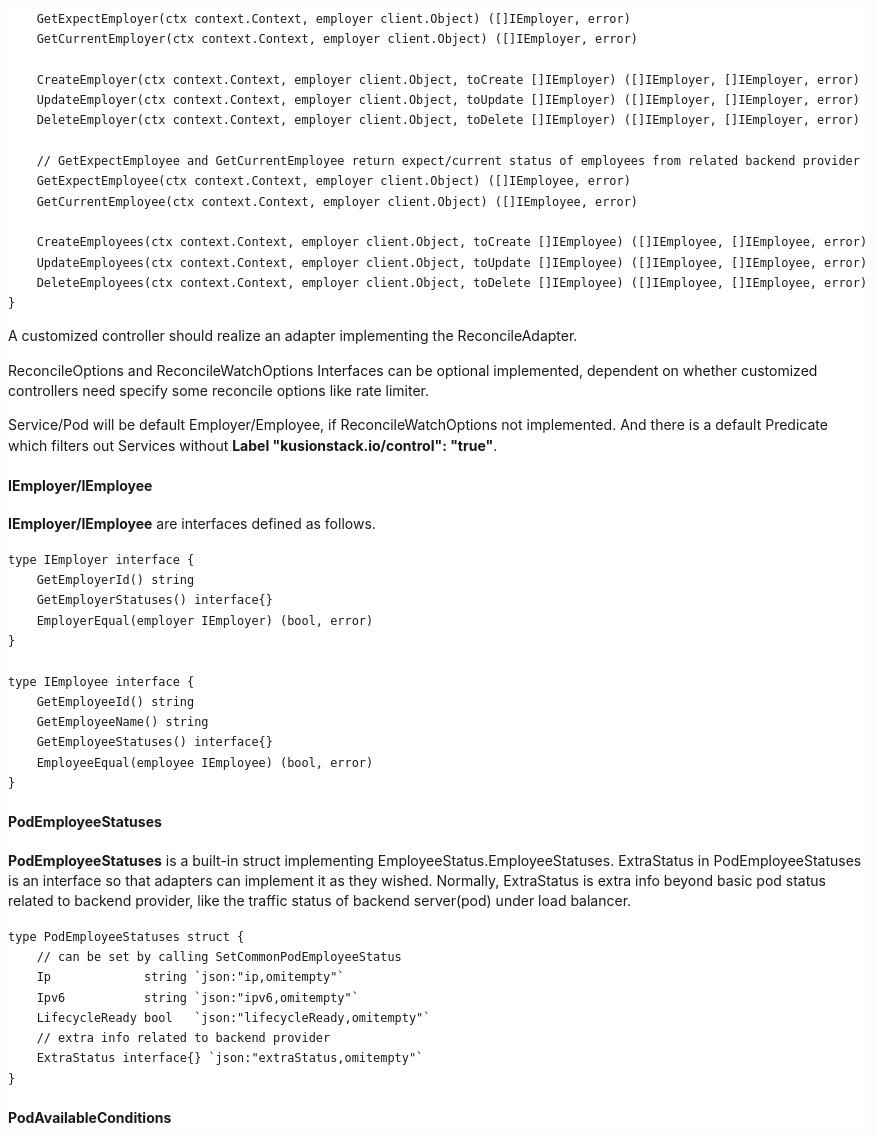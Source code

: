 ```
	GetExpectEmployer(ctx context.Context, employer client.Object) ([]IEmployer, error)
	GetCurrentEmployer(ctx context.Context, employer client.Object) ([]IEmployer, error)

	CreateEmployer(ctx context.Context, employer client.Object, toCreate []IEmployer) ([]IEmployer, []IEmployer, error)
	UpdateEmployer(ctx context.Context, employer client.Object, toUpdate []IEmployer) ([]IEmployer, []IEmployer, error)
	DeleteEmployer(ctx context.Context, employer client.Object, toDelete []IEmployer) ([]IEmployer, []IEmployer, error)

	// GetExpectEmployee and GetCurrentEmployee return expect/current status of employees from related backend provider
	GetExpectEmployee(ctx context.Context, employer client.Object) ([]IEmployee, error)
	GetCurrentEmployee(ctx context.Context, employer client.Object) ([]IEmployee, error)

	CreateEmployees(ctx context.Context, employer client.Object, toCreate []IEmployee) ([]IEmployee, []IEmployee, error)
	UpdateEmployees(ctx context.Context, employer client.Object, toUpdate []IEmployee) ([]IEmployee, []IEmployee, error)
	DeleteEmployees(ctx context.Context, employer client.Object, toDelete []IEmployee) ([]IEmployee, []IEmployee, error)
}
```
A customized controller should realize an adapter implementing the ReconcileAdapter.

ReconcileOptions and ReconcileWatchOptions Interfaces can be optional implemented, dependent on whether customized controllers need specify some reconcile options like rate limiter.

Service/Pod will be default Employer/Employee, if ReconcileWatchOptions not implemented. And there is a default Predicate which filters out Services without **Label "kusionstack.io/control": "true"**.
#### IEmployer/IEmployee
**IEmployer/IEmployee** are interfaces defined as follows.
```
type IEmployer interface {
	GetEmployerId() string
	GetEmployerStatuses() interface{}
	EmployerEqual(employer IEmployer) (bool, error)
}

type IEmployee interface {
	GetEmployeeId() string
	GetEmployeeName() string
	GetEmployeeStatuses() interface{}
	EmployeeEqual(employee IEmployee) (bool, error)
}
```
#### PodEmployeeStatuses
**PodEmployeeStatuses** is a built-in struct implementing EmployeeStatus.EmployeeStatuses.
ExtraStatus in PodEmployeeStatuses is an interface so that adapters can implement it as they wished. Normally, ExtraStatus is extra info beyond basic pod status related to backend provider, like the traffic status of backend server(pod) under load balancer.
```
type PodEmployeeStatuses struct {
	// can be set by calling SetCommonPodEmployeeStatus
	Ip             string `json:"ip,omitempty"`
	Ipv6           string `json:"ipv6,omitempty"`
	LifecycleReady bool   `json:"lifecycleReady,omitempty"`
	// extra info related to backend provider
	ExtraStatus interface{} `json:"extraStatus,omitempty"`
}
```
#### PodAvailableConditions